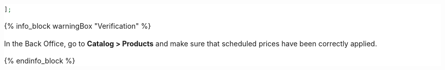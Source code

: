 ```php
];
```

{% info_block warningBox "Verification" %}

In the Back Office, go to **Catalog&nbsp;<span aria-label="and then">></span> Products** and make sure that scheduled prices have been correctly applied.

{% endinfo_block %}
